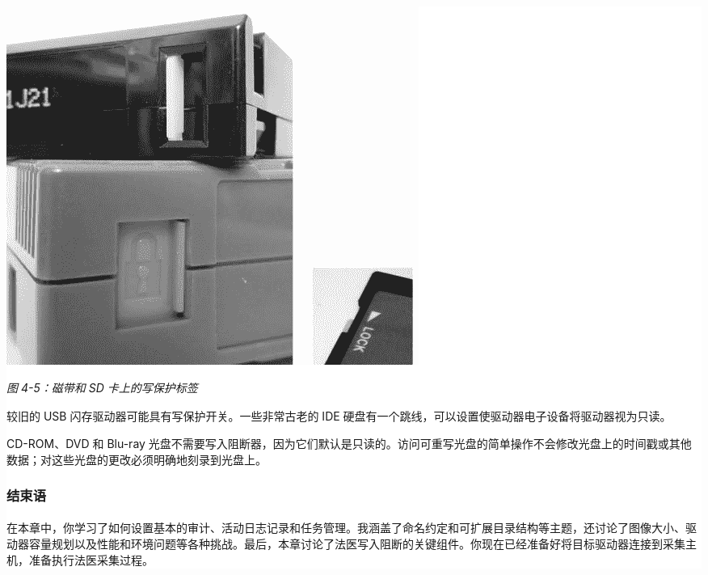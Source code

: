 ![image](img/f04-05.jpg)

*图 4-5：磁带和 SD 卡上的写保护标签*

较旧的 USB 闪存驱动器可能具有写保护开关。一些非常古老的 IDE 硬盘有一个跳线，可以设置使驱动器电子设备将驱动器视为只读。

CD-ROM、DVD 和 Blu-ray 光盘不需要写入阻断器，因为它们默认是只读的。访问可重写光盘的简单操作不会修改光盘上的时间戳或其他数据；对这些光盘的更改必须明确地刻录到光盘上。

### **结束语**

在本章中，你学习了如何设置基本的审计、活动日志记录和任务管理。我涵盖了命名约定和可扩展目录结构等主题，还讨论了图像大小、驱动器容量规划以及性能和环境问题等各种挑战。最后，本章讨论了法医写入阻断的关键组件。你现在已经准备好将目标驱动器连接到采集主机，准备执行法医采集过程。
